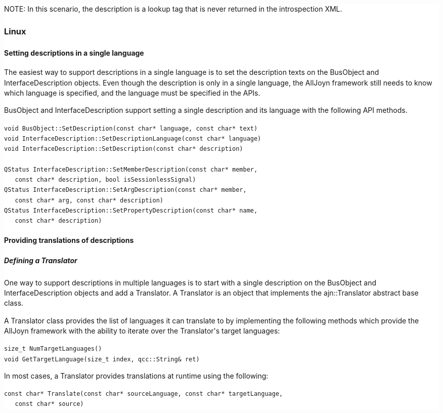 NOTE: In this scenario, the description is a lookup tag that 
is never returned in the introspection XML.

### Linux

#### Setting descriptions in a single language

The easiest way to support descriptions in a single language 
is to set the description texts on the BusObject and 
InterfaceDescription objects. Even though the description 
is only in a single language, the AllJoyn framework still 
needs to know which language is specified, and the language 
must be specified in the APIs.

BusObject and InterfaceDescription support setting a single 
description and its language with the following API methods.

```
void BusObject::SetDescription(const char* language, const char* text)
void InterfaceDescription::SetDescriptionLanguage(const char* language)
void InterfaceDescription::SetDescription(const char* description)

QStatus InterfaceDescription::SetMemberDescription(const char* member, 
   const char* description, bool isSessionlessSignal)
QStatus InterfaceDescription::SetArgDescription(const char* member, 
   const char* arg, const char* description)
QStatus InterfaceDescription::SetPropertyDescription(const char* name, 
   const char* description)
```

#### Providing translations of descriptions

##### Defining a Translator

One way to support descriptions in multiple languages is to 
start with a single description on the BusObject and InterfaceDescription 
objects and add a Translator. A Translator is an object that 
implements the ajn::Translator abstract base class.
 
A Translator class provides the list of languages it can 
translate to by implementing the following methods which 
provide the AllJoyn framework with the ability to iterate 
over the Translator's target languages:

```
size_t NumTargetLanguages()
void GetTargetLanguage(size_t index, qcc::String& ret)
```

In most cases, a Translator provides translations at runtime using the following:

```
const char* Translate(const char* sourceLanguage, const char* targetLanguage, 
   const char* source)
```
